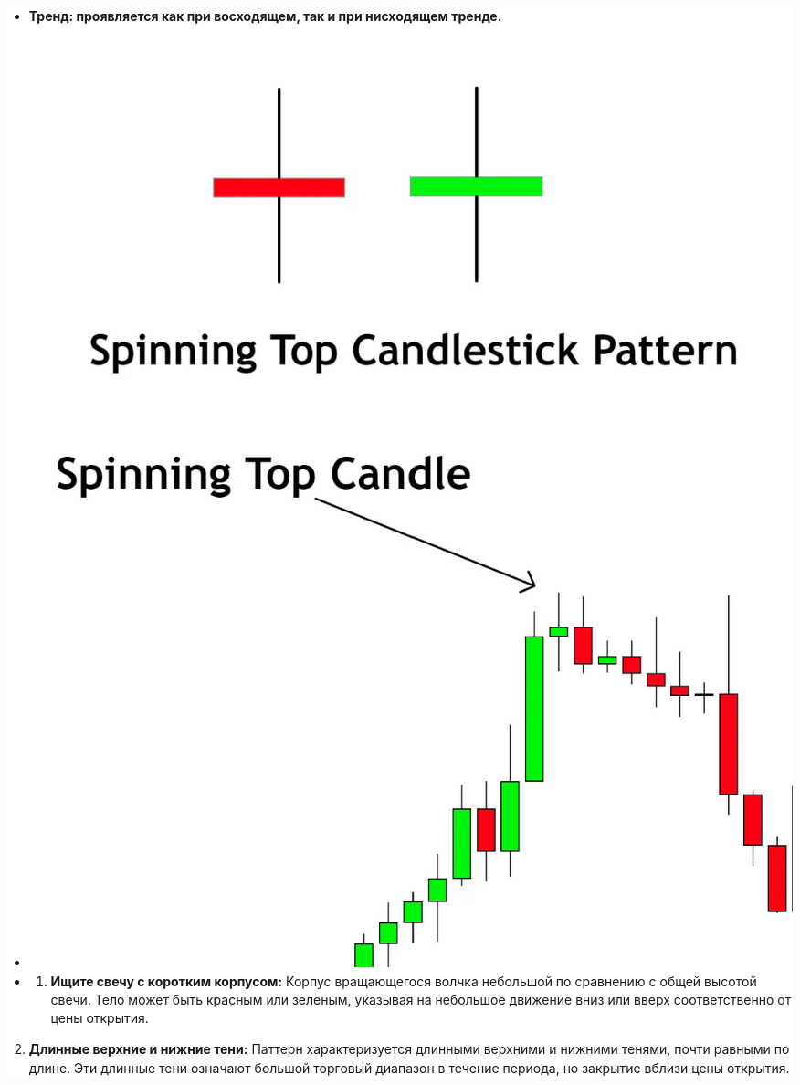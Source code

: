 - **<strong>Тренд</strong>: проявляется как при восходящем, так и при нисходящем тренде.**![](📈Трейдинг/Свечные%20паттерны/Расходники/Pasted%20image%2020240121185647.png)
- ![](📈Трейдинг/Свечные%20паттерны/Расходники/Pasted%20image%2020240121185944.png)
- 1. **Ищите свечу с коротким корпусом:** Корпус вращающегося волчка небольшой по сравнению с общей высотой свечи. Тело может быть красным или зеленым, указывая на небольшое движение вниз или вверх соответственно от цены открытия.
2. **Длинные верхние и нижние тени:** Паттерн характеризуется длинными верхними и нижними тенями, почти равными по длине. Эти длинные тени означают большой торговый диапазон в течение периода, но закрытие вблизи цены открытия.